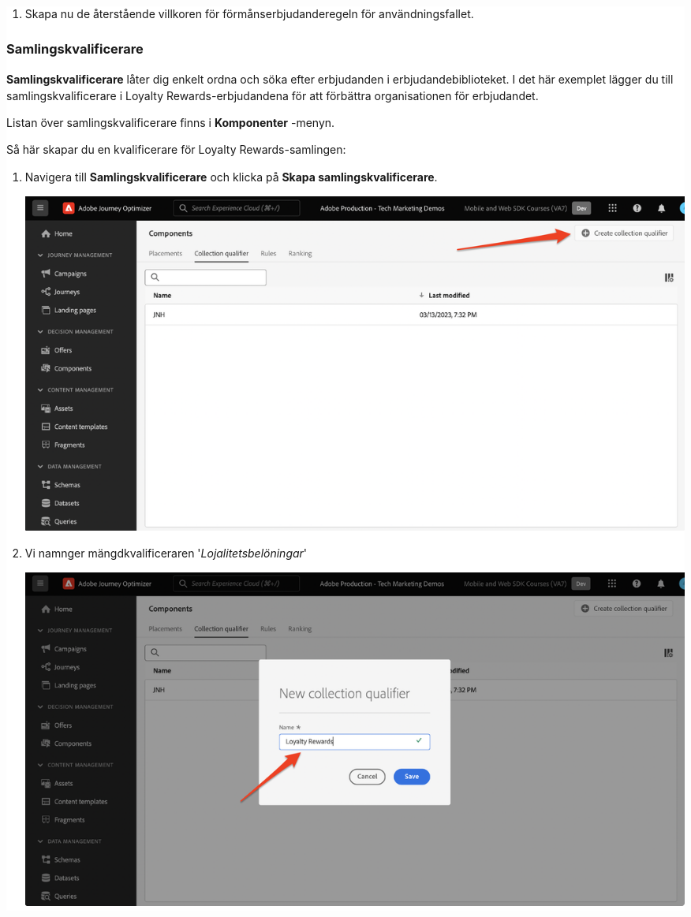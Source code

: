 1. Skapa nu de återstående villkoren för förmånserbjudanderegeln för användningsfallet.


### Samlingskvalificerare

**Samlingskvalificerare** låter dig enkelt ordna och söka efter erbjudanden i erbjudandebiblioteket. I det här exemplet lägger du till samlingskvalificerare i Loyalty Rewards-erbjudandena för att förbättra organisationen för erbjudandet.

Listan över samlingskvalificerare finns i **Komponenter** -menyn.

Så här skapar du en kvalificerare för Loyalty Rewards-samlingen:

1. Navigera till **Samlingskvalificerare** och klicka på **Skapa samlingskvalificerare**.

   ![Skapa samlingskvalificerare](../assets/decisioning-create-collection-qualifier.png)

1. Vi namnger mängdkvalificeraren &#39;*Lojalitetsbelöningar*&#39;

   ![Namnge samlingen](../assets/decisioning-name-collection.png)
